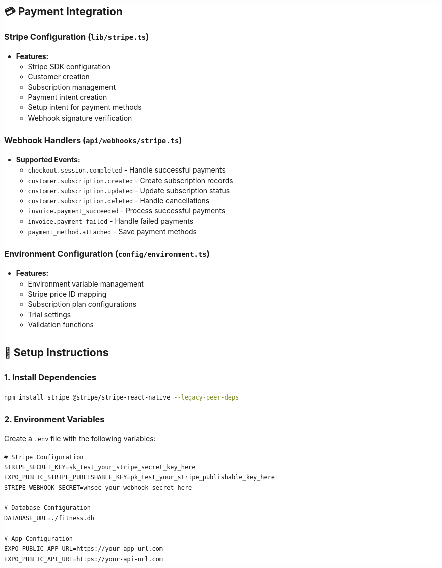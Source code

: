 ## 💳 Payment Integration

### Stripe Configuration (`lib/stripe.ts`)
- **Features:**
  - Stripe SDK configuration
  - Customer creation
  - Subscription management
  - Payment intent creation
  - Setup intent for payment methods
  - Webhook signature verification

### Webhook Handlers (`api/webhooks/stripe.ts`)
- **Supported Events:**
  - `checkout.session.completed` - Handle successful payments
  - `customer.subscription.created` - Create subscription records
  - `customer.subscription.updated` - Update subscription status
  - `customer.subscription.deleted` - Handle cancellations
  - `invoice.payment_succeeded` - Process successful payments
  - `invoice.payment_failed` - Handle failed payments
  - `payment_method.attached` - Save payment methods

### Environment Configuration (`config/environment.ts`)
- **Features:**
  - Environment variable management
  - Stripe price ID mapping
  - Subscription plan configurations
  - Trial settings
  - Validation functions

## 🚀 Setup Instructions

### 1. Install Dependencies
```bash
npm install stripe @stripe/stripe-react-native --legacy-peer-deps
```

### 2. Environment Variables
Create a `.env` file with the following variables:
```env
# Stripe Configuration
STRIPE_SECRET_KEY=sk_test_your_stripe_secret_key_here
EXPO_PUBLIC_STRIPE_PUBLISHABLE_KEY=pk_test_your_stripe_publishable_key_here
STRIPE_WEBHOOK_SECRET=whsec_your_webhook_secret_here

# Database Configuration
DATABASE_URL=./fitness.db

# App Configuration
EXPO_PUBLIC_APP_URL=https://your-app-url.com
EXPO_PUBLIC_API_URL=https://your-api-url.com
```
